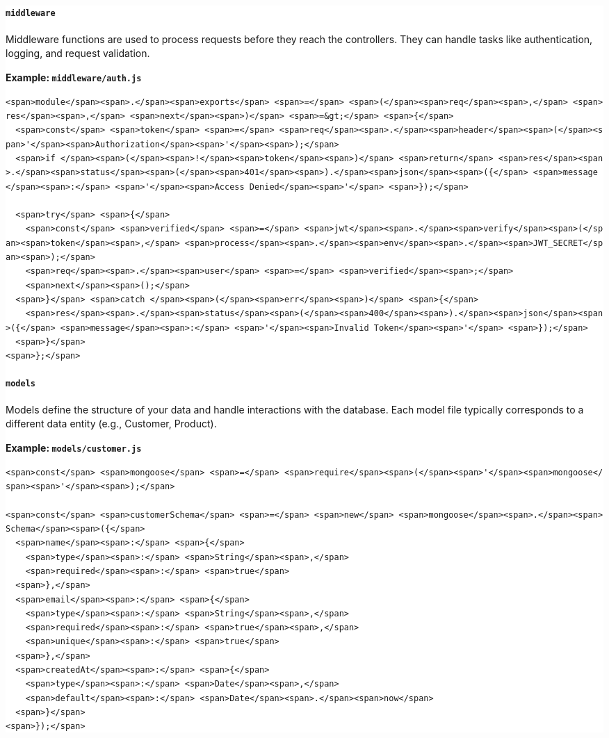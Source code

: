 
#### [](https://dev.to/vyan/how-to-structure-your-backend-code-in-nodejs-expressjs-2bdd?context=digest#-raw-middleware-endraw-)`middleware`

Middleware functions are used to process requests before they reach the controllers. They can handle tasks like authentication, logging, and request validation.

**Example: `middleware/auth.js`**  

```
<span>module</span><span>.</span><span>exports</span> <span>=</span> <span>(</span><span>req</span><span>,</span> <span>res</span><span>,</span> <span>next</span><span>)</span> <span>=&gt;</span> <span>{</span>
  <span>const</span> <span>token</span> <span>=</span> <span>req</span><span>.</span><span>header</span><span>(</span><span>'</span><span>Authorization</span><span>'</span><span>);</span>
  <span>if </span><span>(</span><span>!</span><span>token</span><span>)</span> <span>return</span> <span>res</span><span>.</span><span>status</span><span>(</span><span>401</span><span>).</span><span>json</span><span>({</span> <span>message</span><span>:</span> <span>'</span><span>Access Denied</span><span>'</span> <span>});</span>

  <span>try</span> <span>{</span>
    <span>const</span> <span>verified</span> <span>=</span> <span>jwt</span><span>.</span><span>verify</span><span>(</span><span>token</span><span>,</span> <span>process</span><span>.</span><span>env</span><span>.</span><span>JWT_SECRET</span><span>);</span>
    <span>req</span><span>.</span><span>user</span> <span>=</span> <span>verified</span><span>;</span>
    <span>next</span><span>();</span>
  <span>}</span> <span>catch </span><span>(</span><span>err</span><span>)</span> <span>{</span>
    <span>res</span><span>.</span><span>status</span><span>(</span><span>400</span><span>).</span><span>json</span><span>({</span> <span>message</span><span>:</span> <span>'</span><span>Invalid Token</span><span>'</span> <span>});</span>
  <span>}</span>
<span>};</span>
```

#### [](https://dev.to/vyan/how-to-structure-your-backend-code-in-nodejs-expressjs-2bdd?context=digest#-raw-models-endraw-)`models`

Models define the structure of your data and handle interactions with the database. Each model file typically corresponds to a different data entity (e.g., Customer, Product).

**Example: `models/customer.js`**  

```
<span>const</span> <span>mongoose</span> <span>=</span> <span>require</span><span>(</span><span>'</span><span>mongoose</span><span>'</span><span>);</span>

<span>const</span> <span>customerSchema</span> <span>=</span> <span>new</span> <span>mongoose</span><span>.</span><span>Schema</span><span>({</span>
  <span>name</span><span>:</span> <span>{</span>
    <span>type</span><span>:</span> <span>String</span><span>,</span>
    <span>required</span><span>:</span> <span>true</span>
  <span>},</span>
  <span>email</span><span>:</span> <span>{</span>
    <span>type</span><span>:</span> <span>String</span><span>,</span>
    <span>required</span><span>:</span> <span>true</span><span>,</span>
    <span>unique</span><span>:</span> <span>true</span>
  <span>},</span>
  <span>createdAt</span><span>:</span> <span>{</span>
    <span>type</span><span>:</span> <span>Date</span><span>,</span>
    <span>default</span><span>:</span> <span>Date</span><span>.</span><span>now</span>
  <span>}</span>
<span>});</span>

```